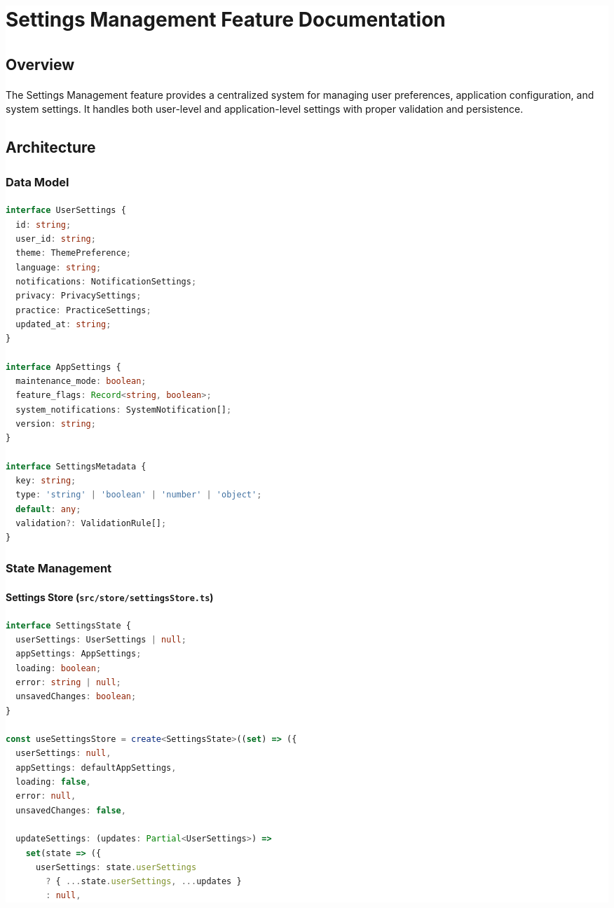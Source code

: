 # Settings Management Feature Documentation

## Overview
The Settings Management feature provides a centralized system for managing user preferences, application configuration, and system settings. It handles both user-level and application-level settings with proper validation and persistence.

## Architecture

### Data Model
```typescript
interface UserSettings {
  id: string;
  user_id: string;
  theme: ThemePreference;
  language: string;
  notifications: NotificationSettings;
  privacy: PrivacySettings;
  practice: PracticeSettings;
  updated_at: string;
}

interface AppSettings {
  maintenance_mode: boolean;
  feature_flags: Record<string, boolean>;
  system_notifications: SystemNotification[];
  version: string;
}

interface SettingsMetadata {
  key: string;
  type: 'string' | 'boolean' | 'number' | 'object';
  default: any;
  validation?: ValidationRule[];
}
```

### State Management

#### Settings Store (`src/store/settingsStore.ts`)
```typescript
interface SettingsState {
  userSettings: UserSettings | null;
  appSettings: AppSettings;
  loading: boolean;
  error: string | null;
  unsavedChanges: boolean;
}

const useSettingsStore = create<SettingsState>((set) => ({
  userSettings: null,
  appSettings: defaultAppSettings,
  loading: false,
  error: null,
  unsavedChanges: false,
  
  updateSettings: (updates: Partial<UserSettings>) =>
    set(state => ({
      userSettings: state.userSettings
        ? { ...state.userSettings, ...updates }
        : null,
```